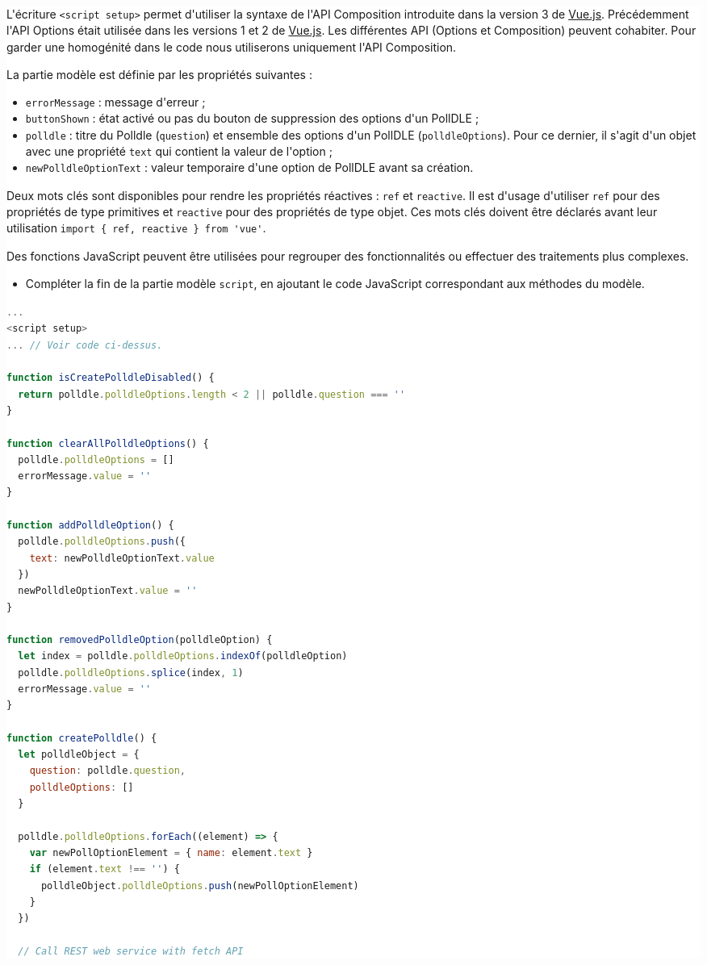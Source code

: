 L'écriture `<script setup>` permet d'utiliser la syntaxe de l'API Composition introduite dans la version 3 de [Vue.js](https://vuejs.org/). Précédemment l'API Options était utilisée dans les versions 1 et 2 de [Vue.js](https://vuejs.org/). Les différentes API (Options et Composition) peuvent cohabiter. Pour garder une homogénité dans le code nous utiliserons uniquement l'API Composition.

La partie modèle est définie par les propriétés suivantes :

* `errorMessage` : message d'erreur ;
* `buttonShown` : état activé ou pas du bouton de suppression des options d'un PollDLE ;
* `polldle` : titre du Polldle (`question`) et ensemble des options d'un PollDLE (`polldleOptions`). Pour ce dernier, il s'agit d'un objet avec une propriété `text` qui contient la valeur de l'option ;
* `newPolldleOptionText` : valeur temporaire d'une option de PollDLE avant sa création.

Deux mots clés sont disponibles pour rendre les propriétés réactives : `ref` et `reactive`. Il est d'usage d'utiliser `ref` pour des propriétés de type primitives et `reactive` pour des propriétés de type objet. Ces mots clés doivent être déclarés avant leur utilisation `import { ref, reactive } from 'vue'`.

Des fonctions JavaScript peuvent être utilisées pour regrouper des fonctionnalités ou effectuer des traitements plus complexes.

* Compléter la fin de la partie modèle `script`, en ajoutant le code JavaScript correspondant aux méthodes du modèle.

```javascript
...
<script setup>
... // Voir code ci-dessus.

function isCreatePolldleDisabled() {
  return polldle.polldleOptions.length < 2 || polldle.question === ''
}

function clearAllPolldleOptions() {
  polldle.polldleOptions = []
  errorMessage.value = ''
}

function addPolldleOption() {
  polldle.polldleOptions.push({
    text: newPolldleOptionText.value
  })
  newPolldleOptionText.value = ''
}

function removedPolldleOption(polldleOption) {
  let index = polldle.polldleOptions.indexOf(polldleOption)
  polldle.polldleOptions.splice(index, 1)
  errorMessage.value = ''
}

function createPolldle() {
  let polldleObject = {
    question: polldle.question,
    polldleOptions: []
  }

  polldle.polldleOptions.forEach((element) => {
    var newPollOptionElement = { name: element.text }
    if (element.text !== '') {
      polldleObject.polldleOptions.push(newPollOptionElement)
    }
  })

  // Call REST web service with fetch API
```